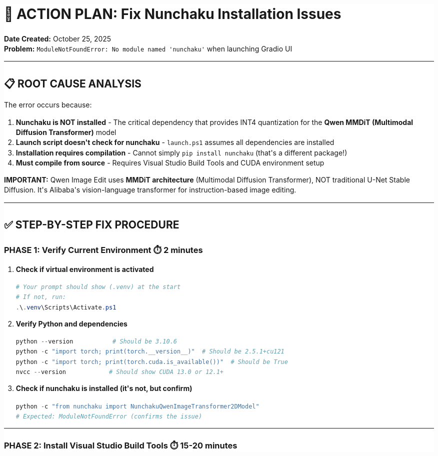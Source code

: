 # 🚨 ACTION PLAN: Fix Nunchaku Installation Issues

**Date Created:** October 25, 2025  
**Problem:** `ModuleNotFoundError: No module named 'nunchaku'` when launching Gradio UI

---

## 📋 ROOT CAUSE ANALYSIS

The error occurs because:

1. **Nunchaku is NOT installed** - The critical dependency that provides INT4 quantization for the **Qwen MMDiT (Multimodal Diffusion Transformer)** model
2. **Launch script doesn't check for nunchaku** - `launch.ps1` assumes all dependencies are installed
3. **Installation requires compilation** - Cannot simply `pip install nunchaku` (that's a different package!)
4. **Must compile from source** - Requires Visual Studio Build Tools and CUDA environment setup

**IMPORTANT:** Qwen Image Edit uses **MMDiT architecture** (Multimodal Diffusion Transformer), NOT traditional U-Net Stable Diffusion. It's Alibaba's vision-language transformer for instruction-based image editing.

---

## ✅ STEP-BY-STEP FIX PROCEDURE

### **PHASE 1: Verify Current Environment** ⏱️ 2 minutes

1. **Check if virtual environment is activated**
   ```powershell
   # Your prompt should show (.venv) at the start
   # If not, run:
   .\.venv\Scripts\Activate.ps1
   ```

2. **Verify Python and dependencies**
   ```powershell
   python --version           # Should be 3.10.6
   python -c "import torch; print(torch.__version__)"  # Should be 2.5.1+cu121
   python -c "import torch; print(torch.cuda.is_available())"  # Should be True
   nvcc --version            # Should show CUDA 13.0 or 12.1+
   ```

3. **Check if nunchaku is installed (it's not, but confirm)**
   ```powershell
   python -c "from nunchaku import NunchakuQwenImageTransformer2DModel"
   # Expected: ModuleNotFoundError (confirms the issue)
   ```

---

### **PHASE 2: Install Visual Studio Build Tools** ⏱️ 15-20 minutes
